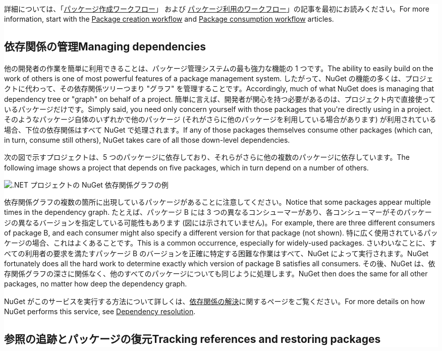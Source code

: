 <span data-ttu-id="765f0-175">詳細については、「[パッケージ作成ワークフロー](create-packages/Overview-and-Workflow.md)」 および [パッケージ利用のワークフロー](consume-packages/Overview-and-Workflow.md)」の記事を最初にお読みください。</span><span class="sxs-lookup"><span data-stu-id="765f0-175">For more information, start with the [Package creation workflow](create-packages/Overview-and-Workflow.md) and [Package consumption workflow](consume-packages/Overview-and-Workflow.md) articles.</span></span>

## <a name="managing-dependencies"></a><span data-ttu-id="765f0-176">依存関係の管理</span><span class="sxs-lookup"><span data-stu-id="765f0-176">Managing dependencies</span></span>

<span data-ttu-id="765f0-177">他の開発者の作業を簡単に利用できることは、パッケージ管理システムの最も強力な機能の 1 つです。</span><span class="sxs-lookup"><span data-stu-id="765f0-177">The ability to easily build on the work of others is one of most powerful features of a package management system.</span></span> <span data-ttu-id="765f0-178">したがって、NuGet の機能の多くは、プロジェクトに代わって、その依存関係ツリーつまり "グラフ" を管理することです。</span><span class="sxs-lookup"><span data-stu-id="765f0-178">Accordingly, much of what NuGet does is managing that dependency tree or "graph" on behalf of a project.</span></span> <span data-ttu-id="765f0-179">簡単に言えば、開発者が関心を持つ必要があるのは、プロジェクト内で直接使っているパッケージだけです。</span><span class="sxs-lookup"><span data-stu-id="765f0-179">Simply said, you need only concern yourself with those packages that you're directly using in a project.</span></span> <span data-ttu-id="765f0-180">そのようなパッケージ自体のいずれかで他のパッケージ (それがさらに他のパッケージを利用している場合があります) が利用されている場合、下位の依存関係はすべて NuGet で処理されます。</span><span class="sxs-lookup"><span data-stu-id="765f0-180">If any of those packages themselves consume other packages (which can, in turn, consume still others), NuGet takes care of all those down-level dependencies.</span></span>

<span data-ttu-id="765f0-181">次の図で示すプロジェクトは、5 つのパッケージに依存しており、それらがさらに他の複数のパッケージに依存しています。</span><span class="sxs-lookup"><span data-stu-id="765f0-181">The following image shows a project that depends on five packages, which in turn depend on a number of others.</span></span>

![.NET プロジェクトの NuGet 依存関係グラフの例](media/dependency-graph.png)

<span data-ttu-id="765f0-183">依存関係グラフの複数の箇所に出現しているパッケージがあることに注意してください。</span><span class="sxs-lookup"><span data-stu-id="765f0-183">Notice that some packages appear multiple times in the dependency graph.</span></span> <span data-ttu-id="765f0-184">たとえば、パッケージ B には 3 つの異なるコンシューマーがあり、各コンシューマーがそのパッケージの異なるバージョンを指定している可能性もあります (図には示されていません)。</span><span class="sxs-lookup"><span data-stu-id="765f0-184">For example, there are three different consumers of package B, and each consumer might also specify a different version for that package (not shown).</span></span> <span data-ttu-id="765f0-185">特に広く使用されているパッケージの場合、これはよくあることです。</span><span class="sxs-lookup"><span data-stu-id="765f0-185">This is a common occurrence, especially for widely-used packages.</span></span> <span data-ttu-id="765f0-186">さいわいなことに、すべての利用者の要求を満たすパッケージ B のバージョンを正確に特定する困難な作業はすべて、NuGet によって実行されます。</span><span class="sxs-lookup"><span data-stu-id="765f0-186">NuGet fortunately does all the hard work to determine exactly which version of package B satisfies all consumers.</span></span> <span data-ttu-id="765f0-187">その後、NuGet は、依存関係グラフの深さに関係なく、他のすべてのパッケージについても同じように処理します。</span><span class="sxs-lookup"><span data-stu-id="765f0-187">NuGet then does the same for all other packages, no matter how deep the dependency graph.</span></span>

<span data-ttu-id="765f0-188">NuGet がこのサービスを実行する方法について詳しくは、[依存関係の解決](concepts/dependency-resolution.md)に関するページをご覧ください。</span><span class="sxs-lookup"><span data-stu-id="765f0-188">For more details on how NuGet performs this service, see [Dependency resolution](concepts/dependency-resolution.md).</span></span>

## <a name="tracking-references-and-restoring-packages"></a><span data-ttu-id="765f0-189">参照の追跡とパッケージの復元</span><span class="sxs-lookup"><span data-stu-id="765f0-189">Tracking references and restoring packages</span></span>
